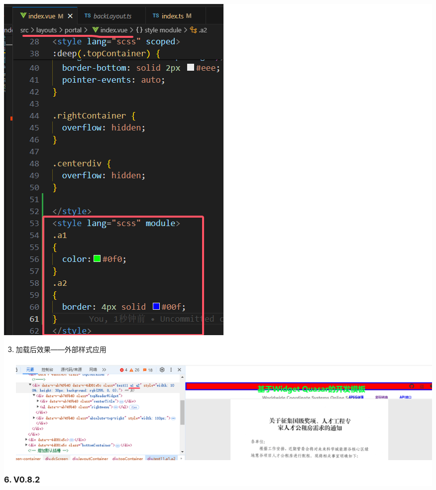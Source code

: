    ![](./data/portalLayout_a1a2.png)

3. 加载后效果——外部样式应用

   ![外部样式应用结果](./data/portal_header_outstyle.png)


### 6. V0.8.2
